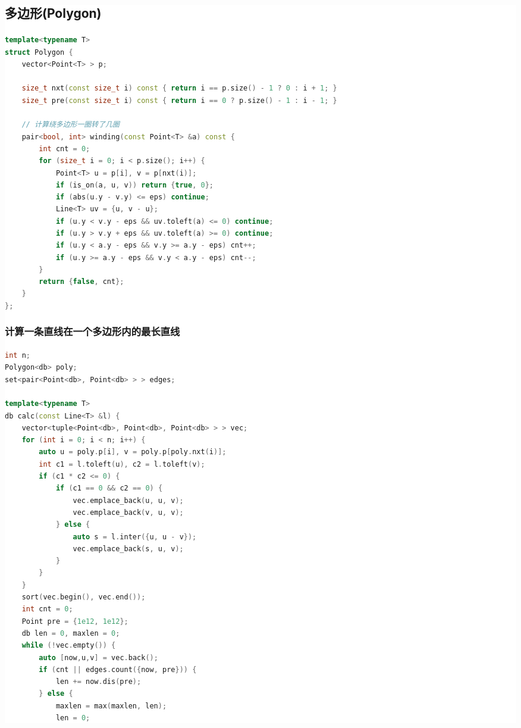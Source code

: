 


## 多边形(Polygon)

```c++
template<typename T>
struct Polygon {
    vector<Point<T> > p;

    size_t nxt(const size_t i) const { return i == p.size() - 1 ? 0 : i + 1; }
    size_t pre(const size_t i) const { return i == 0 ? p.size() - 1 : i - 1; }

    // 计算绕多边形一圈转了几圈
    pair<bool, int> winding(const Point<T> &a) const {
        int cnt = 0;
        for (size_t i = 0; i < p.size(); i++) {
            Point<T> u = p[i], v = p[nxt(i)];
            if (is_on(a, u, v)) return {true, 0};
            if (abs(u.y - v.y) <= eps) continue;
            Line<T> uv = {u, v - u};
            if (u.y < v.y - eps && uv.toleft(a) <= 0) continue;
            if (u.y > v.y + eps && uv.toleft(a) >= 0) continue;
            if (u.y < a.y - eps && v.y >= a.y - eps) cnt++;
            if (u.y >= a.y - eps && v.y < a.y - eps) cnt--;
        }
        return {false, cnt};
    }
};
```

### 计算一条直线在一个多边形内的最长直线

```c++
int n;
Polygon<db> poly;
set<pair<Point<db>, Point<db> > > edges;

template<typename T>
db calc(const Line<T> &l) {
    vector<tuple<Point<db>, Point<db>, Point<db> > > vec;
    for (int i = 0; i < n; i++) {
        auto u = poly.p[i], v = poly.p[poly.nxt(i)];
        int c1 = l.toleft(u), c2 = l.toleft(v);
        if (c1 * c2 <= 0) {
            if (c1 == 0 && c2 == 0) {
                vec.emplace_back(u, u, v);
                vec.emplace_back(v, u, v);
            } else {
                auto s = l.inter({u, u - v});
                vec.emplace_back(s, u, v);
            }
        }
    }
    sort(vec.begin(), vec.end());
    int cnt = 0;
    Point pre = {1e12, 1e12};
    db len = 0, maxlen = 0;
    while (!vec.empty()) {
        auto [now,u,v] = vec.back();
        if (cnt || edges.count({now, pre})) {
            len += now.dis(pre);
        } else {
            maxlen = max(maxlen, len);
            len = 0;
```